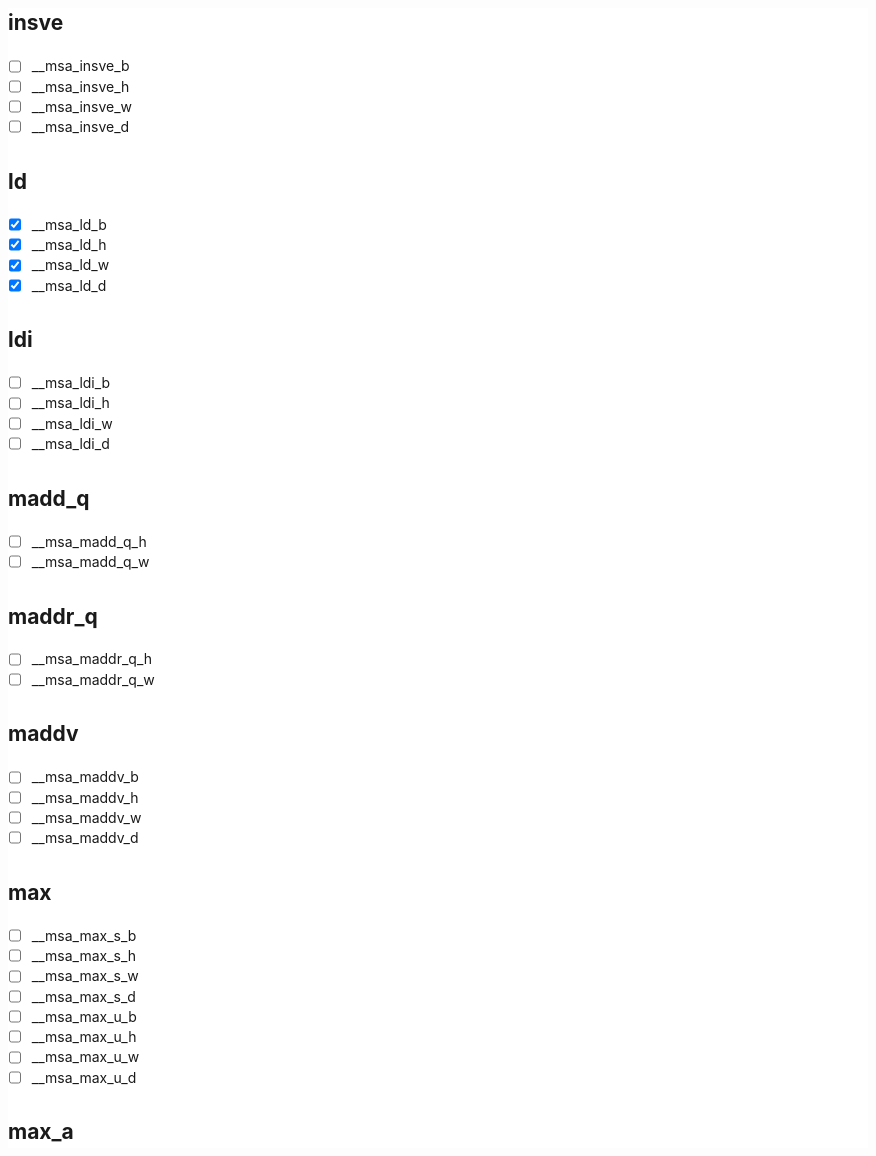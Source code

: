 ## insve

 * [ ] __msa_insve_b
 * [ ] __msa_insve_h
 * [ ] __msa_insve_w
 * [ ] __msa_insve_d

## ld

 * [x] __msa_ld_b
 * [x] __msa_ld_h
 * [x] __msa_ld_w
 * [x] __msa_ld_d

## ldi

 * [ ] __msa_ldi_b
 * [ ] __msa_ldi_h
 * [ ] __msa_ldi_w
 * [ ] __msa_ldi_d

## madd_q

 * [ ] __msa_madd_q_h
 * [ ] __msa_madd_q_w

## maddr_q

 * [ ] __msa_maddr_q_h
 * [ ] __msa_maddr_q_w

## maddv

 * [ ] __msa_maddv_b
 * [ ] __msa_maddv_h
 * [ ] __msa_maddv_w
 * [ ] __msa_maddv_d

## max

 * [ ] __msa_max_s_b
 * [ ] __msa_max_s_h
 * [ ] __msa_max_s_w
 * [ ] __msa_max_s_d
 * [ ] __msa_max_u_b
 * [ ] __msa_max_u_h
 * [ ] __msa_max_u_w
 * [ ] __msa_max_u_d

## max_a

